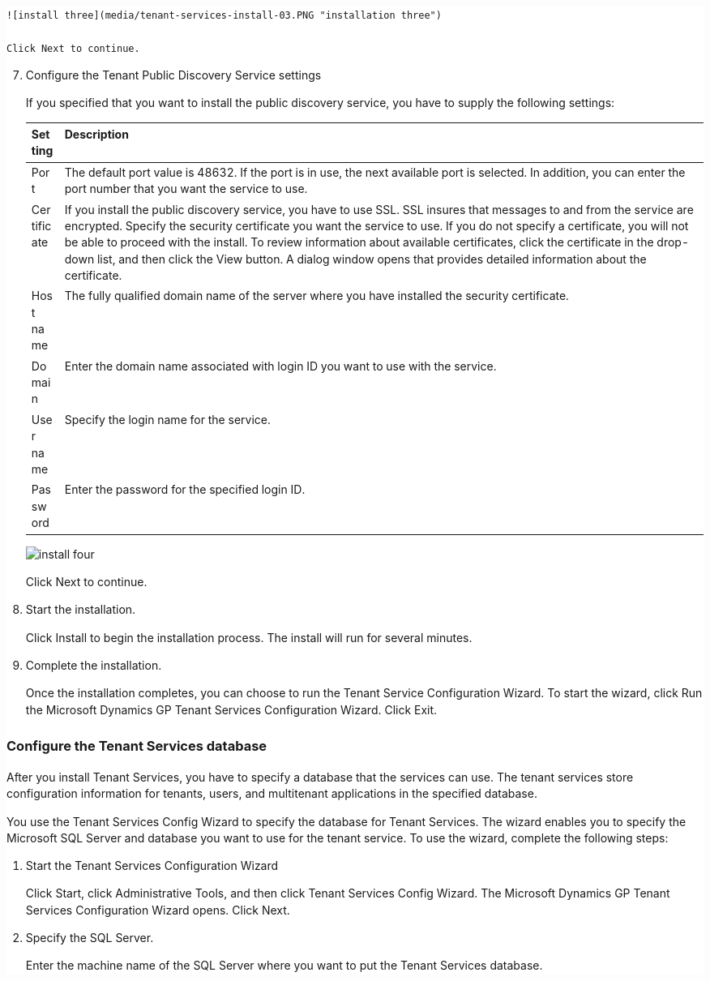     ![install three](media/tenant-services-install-03.PNG "installation three")

    Click Next to continue.

7. Configure the Tenant Public Discovery Service settings 

    If you specified that you want to install the public discovery service, you have to supply the following settings:

    |Setting | Description|
    |-|-|
    |Port | The default port value is 48632. If the port is in use, the next available port is selected. In addition, you can enter the port number that you want the service to use.|
    |Certificate | If you install the public discovery service, you have to use SSL. SSL insures that messages to and from the service are encrypted. Specify the security certificate you want the service to use. If you do not specify a certificate, you will not be able to proceed with the install. To review information about available certificates, click the certificate in the drop-down list, and then click the View button. A dialog window opens that provides detailed information about the certificate.|
    |Host name  | The fully qualified domain name of the server where you have installed the security certificate.
    |Domain | Enter the domain name associated with login ID you want to use with the service.
    |User name | Specify the login name for the service.|
    |Password | Enter the password for the specified login ID.|

    ![install four](media/tenant-services-install-04.PNG "installation four")

    Click Next to continue.

8. Start the installation.

    Click Install to begin the installation process. The install will run for several minutes.

9. Complete the installation.

    Once the installation completes, you can choose to run the Tenant Service
    Configuration Wizard. To start the wizard, click Run the Microsoft Dynamics
    GP Tenant Services Configuration Wizard. Click Exit.

### Configure the Tenant Services database
After you install Tenant Services, you have to specify a database that the services
can use. The tenant services store configuration information for tenants, users, and
multitenant applications in the specified database.

You use the Tenant Services Config Wizard to specify the database for Tenant
Services. The wizard enables you to specify the Microsoft SQL Server and database
you want to use for the tenant service. To use the wizard, complete the following
steps:

1. Start the Tenant Services Configuration Wizard

    Click Start, click Administrative Tools, and then click Tenant Services Config Wizard. The Microsoft Dynamics GP Tenant Services Configuration Wizard opens. Click Next.

2. Specify the SQL Server.

    Enter the machine name of the SQL Server where you want to put the Tenant Services database.
